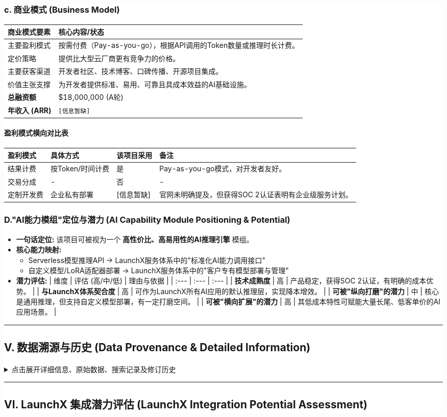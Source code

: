 ### c. 商业模式 (Business Model)

| 商业模式要素          | 核心内容/状态 |
| :------------------ | :--------------------------------------------------------------- |
| 主要盈利模式          | 按需付费（Pay-as-you-go），根据API调用的Token数量或推理时长计费。 |
| 定价策略              | 提供比大型云厂商更有竞争力的价格。 |
| 主要获客渠道          | 开发者社区、技术博客、口碑传播、开源项目集成。 |
| 价值主张支撑          | 为开发者提供标准、易用、可靠且具成本效益的AI基础设施。 |
| **总融资额**          | $18,000,000 (A轮) |
| **年收入 (ARR)**      | `[信息暂缺]` |

#### 盈利模式横向对比表
| 盈利模式 | 具体方式 | 该项目采用 | 备注 |
| :--- | :--- | :--- | :--- |
| 结果计费 | 按Token/时间计费 | 是 | Pay-as-you-go模式，对开发者友好。 |
| 交易分成 | - | 否 | - |
| 定制开发费 | 企业私有部署 | [信息暂缺] | 官网未明确提及，但获得SOC 2认证表明有企业级服务计划。 |

### D."AI能力模组"定位与潜力 (AI Capability Module Positioning & Potential)

*   **一句话定位:** 该项目可被视为一个 **高性价比、高易用性的AI推理引擎** 模组。
*   **核心能力映射:** 
    *   Serverless模型推理API -> LaunchX服务体系中的"标准化AI能力调用接口"
    *   自定义模型/LoRA适配器部署 -> LaunchX服务体系中的"客户专有模型部署与管理"
*   **潜力评估:**
    | 维度 | 评估 (高/中/低) | 理由与依据 |
    | :--- | :--- | :--- |
    | **技术成熟度** | 高 | 产品稳定，获得SOC 2认证，有明确的成本优势。 |
    | **与LaunchX体系契合度** | 高 | 可作为LaunchX所有AI应用的默认推理层，实现降本增效。 |
    | **可被"纵向打磨"的潜力** | 中 | 核心是通用推理，但支持自定义模型部署，有一定打磨空间。 |
    | **可被"横向扩展"的潜力** | 高 | 其低成本特性可赋能大量长尾、低客单价的AI应用场景。 |

---

## V. 数据溯源与历史 (Data Provenance & Detailed Information)

<details><summary>点击展开详细信息、原始数据、搜索记录及修订历史</summary></details>

---

## VI. LaunchX 集成潜力评估 (LaunchX Integration Potential Assessment)
